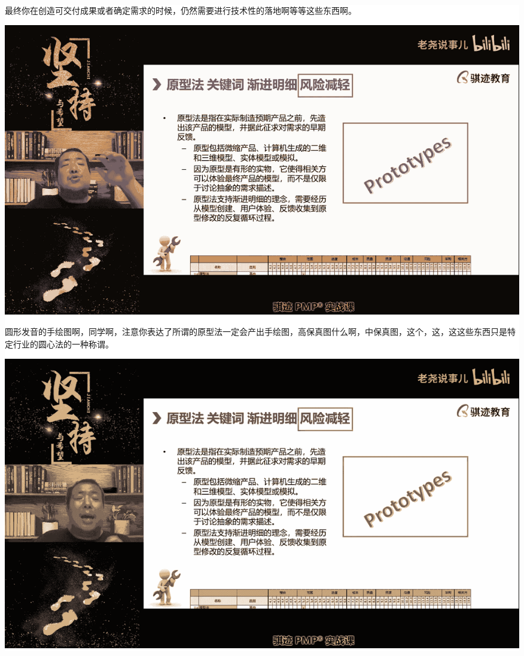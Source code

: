最终你在创造可交付成果或者确定需求的时候，仍然需要进行技术性的落地啊等等这些东西啊。

![](img/6436597e70917b26da1a7211d9b2eeae_76.png)

圆形发音的手绘图啊，同学啊，注意你表达了所谓的原型法一定会产出手绘图，高保真图什么啊，中保真图，这个，这，这这些东西只是特定行业的圆心法的一种称谓。



![](img/6436597e70917b26da1a7211d9b2eeae_78.png)
